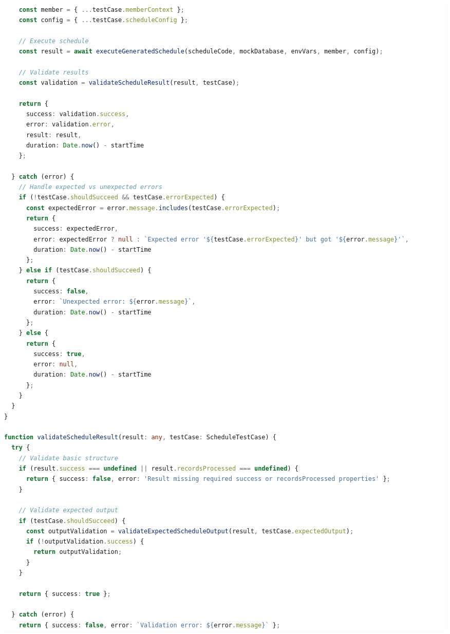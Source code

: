 ```typescript
    const member = { ...testCase.memberContext };
    const config = { ...testCase.scheduleConfig };
    
    // Execute schedule
    const result = await executeGeneratedSchedule(scheduleCode, mockDatabase, envVars, member, config);
    
    // Validate results
    const validation = validateScheduleResult(result, testCase);
    
    return {
      success: validation.success,
      error: validation.error,
      result: result,
      duration: Date.now() - startTime
    };
    
  } catch (error) {
    // Handle expected vs unexpected errors
    if (!testCase.shouldSucceed && testCase.errorExpected) {
      const expectedError = error.message.includes(testCase.errorExpected);
      return {
        success: expectedError,
        error: expectedError ? null : `Expected error '${testCase.errorExpected}' but got '${error.message}'`,
        duration: Date.now() - startTime
      };
    } else if (testCase.shouldSucceed) {
      return {
        success: false,
        error: `Unexpected error: ${error.message}`,
        duration: Date.now() - startTime
      };
    } else {
      return {
        success: true,
        error: null,
        duration: Date.now() - startTime
      };
    }
  }
}

function validateScheduleResult(result: any, testCase: ScheduleTestCase) {
  try {
    // Validate basic structure
    if (result.success === undefined || result.recordsProcessed === undefined) {
      return { success: false, error: 'Result missing required success or recordsProcessed properties' };
    }
    
    // Validate expected output
    if (testCase.shouldSucceed) {
      const outputValidation = validateExpectedScheduleOutput(result, testCase.expectedOutput);
      if (!outputValidation.success) {
        return outputValidation;
      }
    }
    
    return { success: true };
    
  } catch (error) {
    return { success: false, error: `Validation error: ${error.message}` };
```